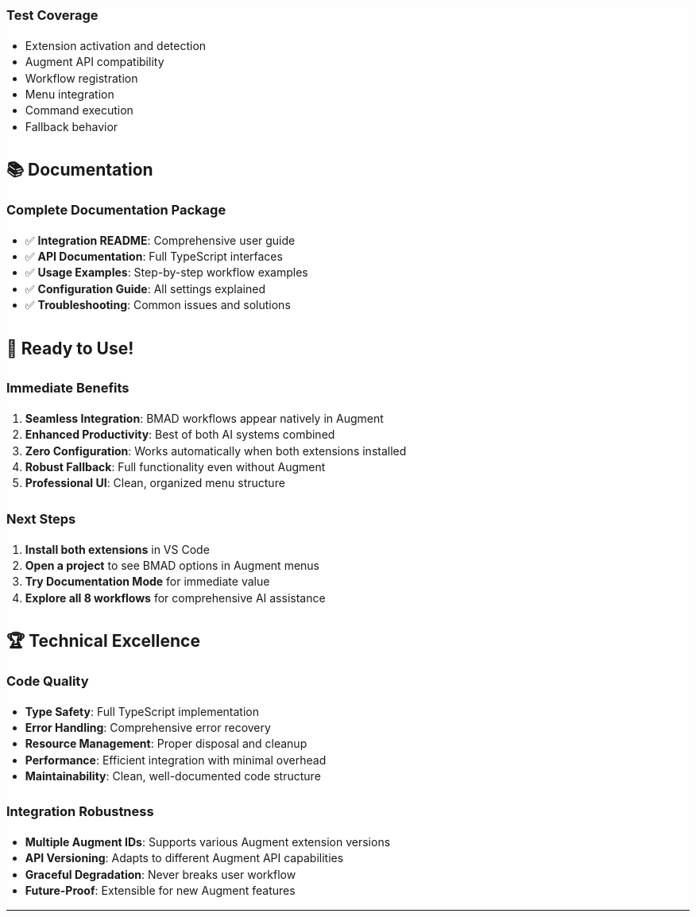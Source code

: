 ### **Test Coverage**
- Extension activation and detection
- Augment API compatibility
- Workflow registration
- Menu integration
- Command execution
- Fallback behavior

## 📚 **Documentation**

### **Complete Documentation Package**
- ✅ **Integration README**: Comprehensive user guide
- ✅ **API Documentation**: Full TypeScript interfaces
- ✅ **Usage Examples**: Step-by-step workflow examples
- ✅ **Configuration Guide**: All settings explained
- ✅ **Troubleshooting**: Common issues and solutions

## 🎉 **Ready to Use!**

### **Immediate Benefits**
1. **Seamless Integration**: BMAD workflows appear natively in Augment
2. **Enhanced Productivity**: Best of both AI systems combined
3. **Zero Configuration**: Works automatically when both extensions installed
4. **Robust Fallback**: Full functionality even without Augment
5. **Professional UI**: Clean, organized menu structure

### **Next Steps**
1. **Install both extensions** in VS Code
2. **Open a project** to see BMAD options in Augment menus
3. **Try Documentation Mode** for immediate value
4. **Explore all 8 workflows** for comprehensive AI assistance

## 🏆 **Technical Excellence**

### **Code Quality**
- **Type Safety**: Full TypeScript implementation
- **Error Handling**: Comprehensive error recovery
- **Resource Management**: Proper disposal and cleanup
- **Performance**: Efficient integration with minimal overhead
- **Maintainability**: Clean, well-documented code structure

### **Integration Robustness**
- **Multiple Augment IDs**: Supports various Augment extension versions
- **API Versioning**: Adapts to different Augment API capabilities
- **Graceful Degradation**: Never breaks user workflow
- **Future-Proof**: Extensible for new Augment features

---
